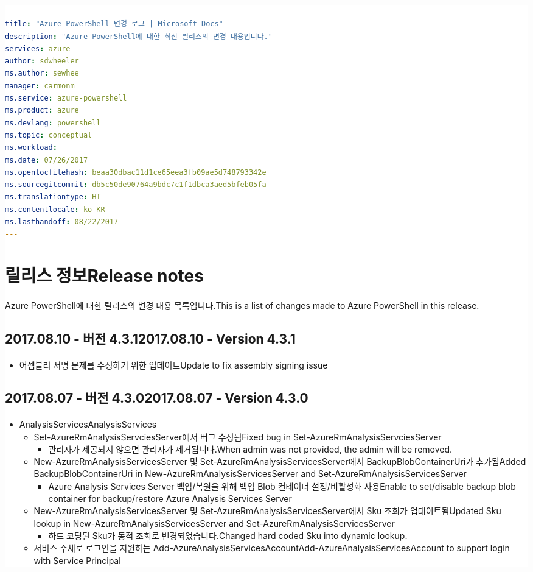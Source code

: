 ```yaml
---
title: "Azure PowerShell 변경 로그 | Microsoft Docs"
description: "Azure PowerShell에 대한 최신 릴리스의 변경 내용입니다."
services: azure
author: sdwheeler
ms.author: sewhee
manager: carmonm
ms.service: azure-powershell
ms.product: azure
ms.devlang: powershell
ms.topic: conceptual
ms.workload: 
ms.date: 07/26/2017
ms.openlocfilehash: beaa30dbac11d1ce65eea3fb09ae5d748793342e
ms.sourcegitcommit: db5c50de90764a9bdc7c1f1dbca3aed5bfeb05fa
ms.translationtype: HT
ms.contentlocale: ko-KR
ms.lasthandoff: 08/22/2017
---
```

# <a name="release-notes"></a><span data-ttu-id="aa06c-103">릴리스 정보</span><span class="sxs-lookup"><span data-stu-id="aa06c-103">Release notes</span></span>

<span data-ttu-id="aa06c-104">Azure PowerShell에 대한 릴리스의 변경 내용 목록입니다.</span><span class="sxs-lookup"><span data-stu-id="aa06c-104">This is a list of changes made to Azure PowerShell in this release.</span></span>

## <a name="20170810---version-431"></a><span data-ttu-id="aa06c-105">2017.08.10 - 버전 4.3.1</span><span class="sxs-lookup"><span data-stu-id="aa06c-105">2017.08.10 - Version 4.3.1</span></span>
  * <span data-ttu-id="aa06c-106">어셈블리 서명 문제를 수정하기 위한 업데이트</span><span class="sxs-lookup"><span data-stu-id="aa06c-106">Update to fix assembly signing issue</span></span>

## <a name="20170807---version-430"></a><span data-ttu-id="aa06c-107">2017.08.07 - 버전 4.3.0</span><span class="sxs-lookup"><span data-stu-id="aa06c-107">2017.08.07 - Version 4.3.0</span></span>
* <span data-ttu-id="aa06c-108">AnalysisServices</span><span class="sxs-lookup"><span data-stu-id="aa06c-108">AnalysisServices</span></span>
  * <span data-ttu-id="aa06c-109">Set-AzureRmAnalysisServciesServer에서 버그 수정됨</span><span class="sxs-lookup"><span data-stu-id="aa06c-109">Fixed bug in Set-AzureRmAnalysisServciesServer</span></span>
    - <span data-ttu-id="aa06c-110">관리자가 제공되지 않으면 관리자가 제거됩니다.</span><span class="sxs-lookup"><span data-stu-id="aa06c-110">When admin was not provided, the admin will be removed.</span></span>
  * <span data-ttu-id="aa06c-111">New-AzureRmAnalysisServicesServer 및 Set-AzureRmAnalysisServicesServer에서 BackupBlobContainerUri가 추가됨</span><span class="sxs-lookup"><span data-stu-id="aa06c-111">Added BackupBlobContainerUri in New-AzureRmAnalysisServicesServer and Set-AzureRmAnalysisServicesServer</span></span>
    - <span data-ttu-id="aa06c-112">Azure Analysis Services Server 백업/복원을 위해 백업 Blob 컨테이너 설정/비활성화 사용</span><span class="sxs-lookup"><span data-stu-id="aa06c-112">Enable to set/disable backup blob container for backup/restore Azure Analysis Services Server</span></span>
  * <span data-ttu-id="aa06c-113">New-AzureRmAnalysisServicesServer 및 Set-AzureRmAnalysisServicesServer에서 Sku 조회가 업데이트됨</span><span class="sxs-lookup"><span data-stu-id="aa06c-113">Updated Sku lookup in New-AzureRmAnalysisServicesServer and Set-AzureRmAnalysisServicesServer</span></span>
    - <span data-ttu-id="aa06c-114">하드 코딩된 Sku가 동적 조회로 변경되었습니다.</span><span class="sxs-lookup"><span data-stu-id="aa06c-114">Changed hard coded Sku into dynamic lookup.</span></span>
  * <span data-ttu-id="aa06c-115">서비스 주체로 로그인을 지원하는 Add-AzureAnalysisServicesAccount</span><span class="sxs-lookup"><span data-stu-id="aa06c-115">Add-AzureAnalysisServicesAccount to support login with Service Principal</span></span>